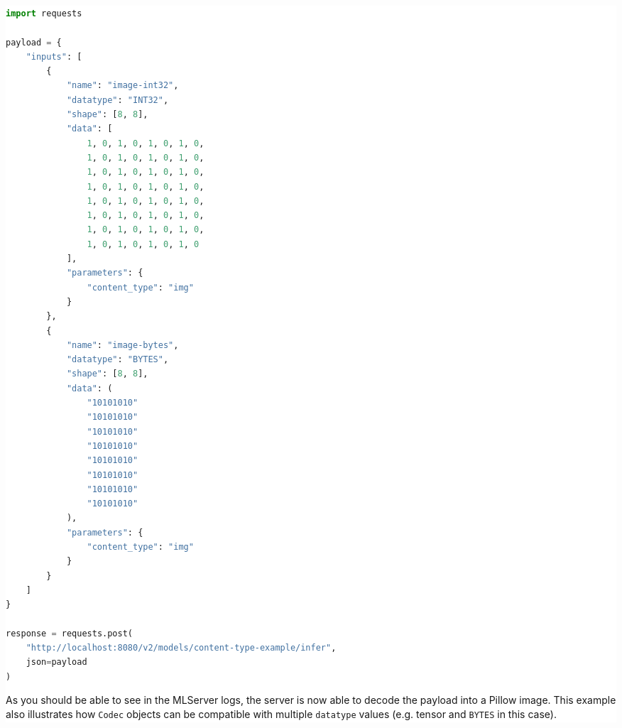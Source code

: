 
```python
import requests

payload = {
    "inputs": [
        {
            "name": "image-int32",
            "datatype": "INT32",
            "shape": [8, 8],
            "data": [
                1, 0, 1, 0, 1, 0, 1, 0,
                1, 0, 1, 0, 1, 0, 1, 0,
                1, 0, 1, 0, 1, 0, 1, 0,
                1, 0, 1, 0, 1, 0, 1, 0,
                1, 0, 1, 0, 1, 0, 1, 0,
                1, 0, 1, 0, 1, 0, 1, 0,
                1, 0, 1, 0, 1, 0, 1, 0,
                1, 0, 1, 0, 1, 0, 1, 0
            ],
            "parameters": {
                "content_type": "img"
            }
        },
        {
            "name": "image-bytes",
            "datatype": "BYTES",
            "shape": [8, 8],
            "data": (
                "10101010"
                "10101010"
                "10101010"
                "10101010"
                "10101010"
                "10101010"
                "10101010"
                "10101010"
            ),
            "parameters": {
                "content_type": "img"
            }
        }
    ]
}

response = requests.post(
    "http://localhost:8080/v2/models/content-type-example/infer",
    json=payload
)
```

As you should be able to see in the MLServer logs, the server is now able to decode the payload into a Pillow image.
This example also illustrates how `Codec` objects can be compatible with multiple `datatype` values (e.g. tensor and `BYTES` in this case).
